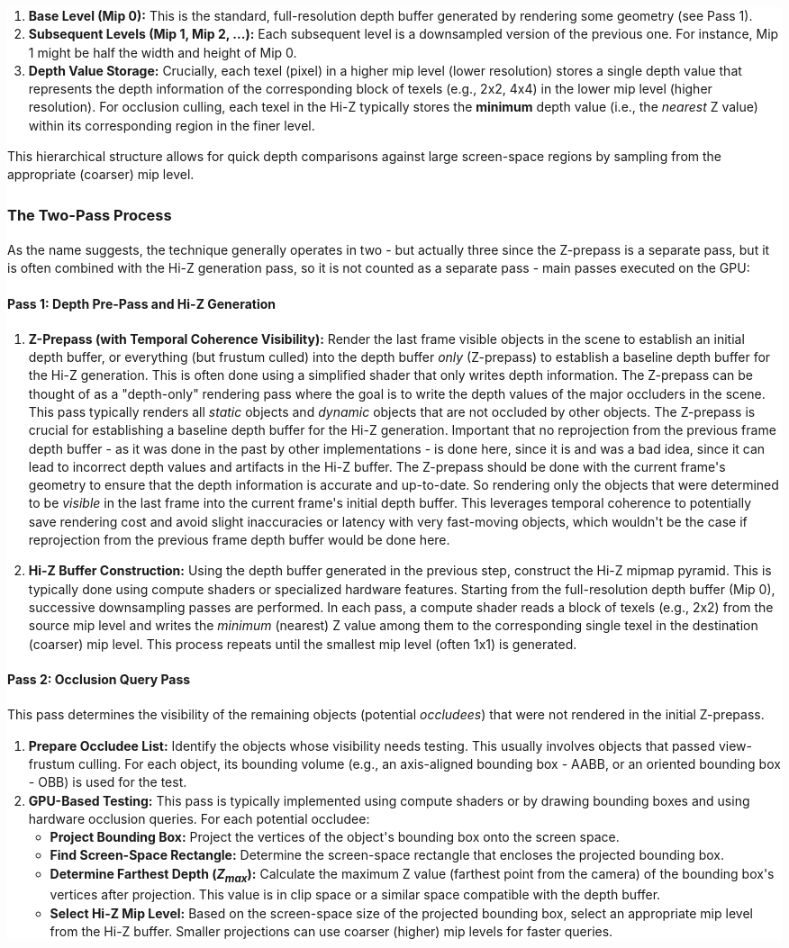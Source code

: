 1.  **Base Level (Mip 0):** This is the standard, full-resolution depth buffer generated by rendering some geometry (see Pass 1).
2.  **Subsequent Levels (Mip 1, Mip 2, ...):** Each subsequent level is a downsampled version of the previous one. For instance, Mip 1 might be half the width and height of Mip 0.
3.  **Depth Value Storage:** Crucially, each texel (pixel) in a higher mip level (lower resolution) stores a single depth value that represents the depth information of the corresponding block of texels (e.g., 2x2, 4x4) in the lower mip level (higher resolution). For occlusion culling, each texel in the Hi-Z typically stores the **minimum** depth value (i.e., the *nearest* Z value) within its corresponding region in the finer level.

This hierarchical structure allows for quick depth comparisons against large screen-space regions by sampling from the appropriate (coarser) mip level.

### The Two-Pass Process

As the name suggests, the technique generally operates in two - but actually three since the Z-prepass is a separate pass, but it is often combined with the Hi-Z generation pass, so it is not counted as a separate pass - main passes executed on the GPU:

#### Pass 1: Depth Pre-Pass and Hi-Z Generation

1.  **Z-Prepass (with Temporal Coherence Visibility):** 
    Render the last frame visible objects in the scene to establish an initial depth buffer, or everything (but frustum culled) into the depth buffer *only* (Z-prepass) to establish a baseline depth buffer for the Hi-Z generation. This is often done using a simplified shader that only writes depth information. The Z-prepass can be thought of as a "depth-only" rendering pass where the goal is to write the depth values of the major occluders in the scene. This pass typically renders all *static* objects and *dynamic* objects that are not occluded by other objects. The Z-prepass is crucial for establishing a baseline depth buffer for the Hi-Z generation. Important that no reprojection from the previous frame depth buffer - as it was done in the past by other implementations - is done here, since it is and was a bad idea, since it can lead to incorrect depth values and artifacts in the Hi-Z buffer. The Z-prepass should be done with the current frame's geometry to ensure that the depth information is accurate and up-to-date. So rendering only the objects that were determined to be *visible* in the last frame into the current frame's initial depth buffer. This leverages temporal coherence to potentially save rendering cost and avoid slight inaccuracies or latency with very fast-moving objects, which wouldn't be the case if reprojection from the previous frame depth buffer would be done here.

2.  **Hi-Z Buffer Construction:** 
    Using the depth buffer generated in the previous step, construct the Hi-Z mipmap pyramid. This is typically done using compute shaders or specialized hardware features. Starting from the full-resolution depth buffer (Mip 0), successive downsampling passes are performed. In each pass, a compute shader reads a block of texels (e.g., 2x2) from the source mip level and writes the *minimum* (nearest) Z value among them to the corresponding single texel in the destination (coarser) mip level. This process repeats until the smallest mip level (often 1x1) is generated.

#### Pass 2: Occlusion Query Pass

This pass determines the visibility of the remaining objects (potential *occludees*) that were not rendered in the initial Z-prepass.

1.  **Prepare Occludee List:** Identify the objects whose visibility needs testing. This usually involves objects that passed view-frustum culling. For each object, its bounding volume (e.g., an axis-aligned bounding box - AABB, or an oriented bounding box - OBB) is used for the test.
2.  **GPU-Based Testing:** This pass is typically implemented using compute shaders or by drawing bounding boxes and using hardware occlusion queries. For each potential occludee:
    * **Project Bounding Box:** Project the vertices of the object's bounding box onto the screen space.
    * **Find Screen-Space Rectangle:** Determine the screen-space rectangle that encloses the projected bounding box.
    * **Determine Farthest Depth ($Z_{max}$):** Calculate the maximum Z value (farthest point from the camera) of the bounding box's vertices after projection. This value is in clip space or a similar space compatible with the depth buffer.
    * **Select Hi-Z Mip Level:** Based on the screen-space size of the projected bounding box, select an appropriate mip level from the Hi-Z buffer. Smaller projections can use coarser (higher) mip levels for faster queries.